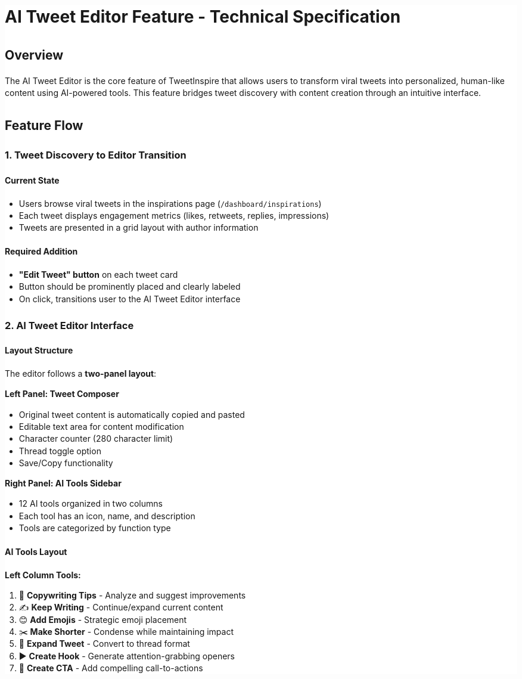 # AI Tweet Editor Feature - Technical Specification

## Overview

The AI Tweet Editor is the core feature of TweetInspire that allows users to transform viral tweets into personalized, human-like content using AI-powered tools. This feature bridges tweet discovery with content creation through an intuitive interface.

## Feature Flow

### 1. Tweet Discovery to Editor Transition

#### Current State
- Users browse viral tweets in the inspirations page (`/dashboard/inspirations`)
- Each tweet displays engagement metrics (likes, retweets, replies, impressions)
- Tweets are presented in a grid layout with author information

#### Required Addition
- **"Edit Tweet" button** on each tweet card
- Button should be prominently placed and clearly labeled
- On click, transitions user to the AI Tweet Editor interface

### 2. AI Tweet Editor Interface

#### Layout Structure
The editor follows a **two-panel layout**:

**Left Panel: Tweet Composer**
- Original tweet content is automatically copied and pasted
- Editable text area for content modification
- Character counter (280 character limit)
- Thread toggle option
- Save/Copy functionality

**Right Panel: AI Tools Sidebar**
- 12 AI tools organized in two columns
- Each tool has an icon, name, and description
- Tools are categorized by function type

#### AI Tools Layout

**Left Column Tools:**
1. 🚀 **Copywriting Tips** - Analyze and suggest improvements
2. ✍️ **Keep Writing** - Continue/expand current content  
3. 😊 **Add Emojis** - Strategic emoji placement
4. ✂️ **Make Shorter** - Condense while maintaining impact
5. 🔄 **Expand Tweet** - Convert to thread format
6. ▶️ **Create Hook** - Generate attention-grabbing openers
7. 📢 **Create CTA** - Add compelling call-to-actions
